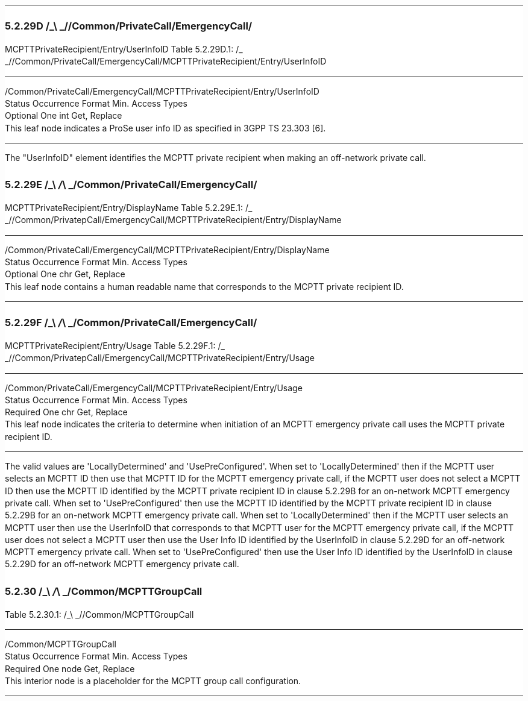 * * *
### 5.2.29D /_\ _/\/Common/PrivateCall/EmergencyCall/
MCPTTPrivateRecipient/Entry/UserInfoID
Table 5.2.29D.1: /_\
_/\/Common/PrivateCall/EmergencyCall/MCPTTPrivateRecipient/Entry/UserInfoID
* * *
\/Common/PrivateCall/EmergencyCall/MCPTTPrivateRecipient/Entry/UserInfoID  
Status Occurrence Format Min. Access Types  
Optional One int Get, Replace  
This leaf node indicates a ProSe user info ID as specified in 3GPP TS 23.303
[6].
* * *
The \"UserInfoID\" element identifies the MCPTT private recipient when making
an off-network private call.
### 5.2.29E /_\ _/_\ _/Common/PrivateCall/EmergencyCall/
MCPTTPrivateRecipient/Entry/DisplayName
Table 5.2.29E.1: /_\
_/\/Common/PrivatepCall/EmergencyCall/MCPTTPrivateRecipient/Entry/DisplayName
* * *
\/Common/PrivateCall/EmergencyCall/MCPTTPrivateRecipient/Entry/DisplayName  
Status Occurrence Format Min. Access Types  
Optional One chr Get, Replace  
This leaf node contains a human readable name that corresponds to the MCPTT
private recipient ID.
* * *
### 5.2.29F /_\ _/_\ _/Common/PrivateCall/EmergencyCall/
MCPTTPrivateRecipient/Entry/Usage
Table 5.2.29F.1: /_\
_/\/Common/PrivatepCall/EmergencyCall/MCPTTPrivateRecipient/Entry/Usage
* * *
\/Common/PrivateCall/EmergencyCall/MCPTTPrivateRecipient/Entry/Usage  
Status Occurrence Format Min. Access Types  
Required One chr Get, Replace  
This leaf node indicates the criteria to determine when initiation of an MCPTT
emergency private call uses the MCPTT private recipient ID.
* * *
The valid values are \'LocallyDetermined\' and \'UsePreConfigured\'.
When set to \'LocallyDetermined\' then if the MCPTT user selects an MCPTT ID
then use that MCPTT ID for the MCPTT emergency private call, if the MCPTT user
does not select a MCPTT ID then use the MCPTT ID identified by the MCPTT
private recipient ID in clause 5.2.29B for an on-network MCPTT emergency
private call.
When set to \'UsePreConfigured\' then use the MCPTT ID identified by the MCPTT
private recipient ID in clause 5.2.29B for an on-network MCPTT emergency
private call.
When set to \'LocallyDetermined\' then if the MCPTT user selects an MCPTT user
then use the UserInfoID that corresponds to that MCPTT user for the MCPTT
emergency private call, if the MCPTT user does not select a MCPTT user then
use the User Info ID identified by the UserInfoID in clause 5.2.29D for an
off-network MCPTT emergency private call.
When set to \'UsePreConfigured\' then use the User Info ID identified by the
UserInfoID in clause 5.2.29D for an off-network MCPTT emergency private call.
### 5.2.30 /_\ _/_\ _/Common/MCPTTGroupCall
Table 5.2.30.1: /_\ _/\/Common/MCPTTGroupCall
* * *
\/Common/MCPTTGroupCall  
Status Occurrence Format Min. Access Types  
Required One node Get, Replace  
This interior node is a placeholder for the MCPTT group call configuration.
* * *